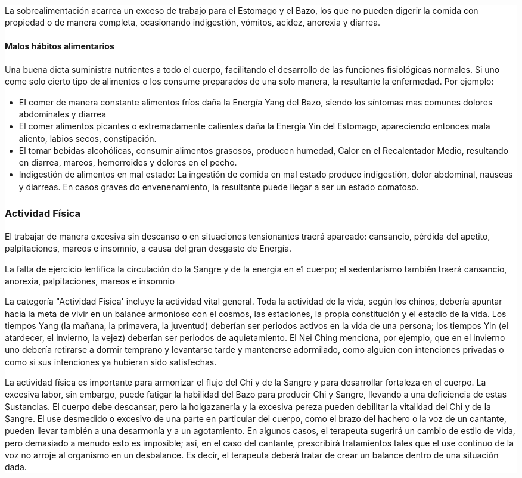 La sobrealimentación acarrea un exceso de trabajo para el
Estomago y el Bazo, los que no pueden digerir la comida con propiedad
o de manera completa, ocasionando indigestión, vómitos, acidez,
anorexia y diarrea.

#### Malos hábitos alimentarios

Una buena dicta suministra nutrientes a todo el cuerpo,
facilitando el desarrollo de las funciones fisiológicas normales. Si uno
come solo cierto tipo de alimentos o los consume preparados de una
solo manera, la resultante la enfermedad. Por ejemplo:

- EI comer de manera constante alimentos fríos daña la Energía Yang del Bazo, siendo los síntomas mas comunes dolores abdominales y diarrea
- El comer alimentos picantes o extremadamente calientes daña la Energía Yin del Estomago, apareciendo entonces mala aliento, labios secos, constipación.
- El tomar bebidas alcohólicas, consumir alimentos grasosos, producen humedad, Calor en el Recalentador Medio, resultando en diarrea, mareos, hemorroides y dolores en el pecho.
- Indigestión de alimentos en mal estado: La ingestión de comida en mal estado produce indigestión, dolor abdominal, nauseas y diarreas. En casos graves do envenenamiento, la resultante puede llegar a ser un estado comatoso.

### Actividad Física

El trabajar de manera excesiva sin descanso o en situaciones
tensionantes traerá apareado: cansancio, pérdida del apetito,
palpitaciones, mareos e insomnio, a causa del gran desgaste de
Energía.

La falta de ejercicio lentifica la circulación do la Sangre y de la
energía en e1 cuerpo; el sedentarismo también traerá cansancio,
anorexia, palpitaciones, mareos e insomnio

La categoría "Actividad Física' incluye la actividad vital general.
Toda la actividad de la vida, según los chinos, debería apuntar hacia la
meta de vivir en un balance armonioso con el cosmos, las estaciones, la
propia constitución y el estadio de la vida. Los tiempos Yang (la
mañana, la primavera, la juventud) deberían ser periodos activos en la
vida de una persona; los tiempos Yin (el atardecer, el invierno, la
vejez) deberían ser periodos de aquietamiento. El Nei Ching
menciona, por ejemplo, que en el invierno uno debería retirarse a
dormir temprano y levantarse tarde y mantenerse adormilado, como
alguien con intenciones privadas o como si sus intenciones ya hubieran
sido satisfechas.

La actividad física es importante para armonizar el flujo del Chi
y de la Sangre y para desarrollar fortaleza en el cuerpo. La excesiva
labor, sin embargo, puede fatigar la habilidad del Bazo para producir
Chi y Sangre, llevando a una deficiencia de estas Sustancias. El cuerpo
debe descansar, pero la holgazanería y la excesiva pereza pueden
debilitar la vitalidad del Chi y de la Sangre. El use desmedido o
excesivo de una parte en particular del cuerpo, como el brazo del
hachero o la voz de un cantante, pueden llevar también a una
desarmonía y a un agotamiento. En algunos casos, el terapeuta
sugerirá un cambio de estilo de vida, pero demasiado a menudo esto
es imposible; así, en el caso del cantante, prescribirá tratamientos
tales que el use continuo de la voz no arroje al organismo en un
desbalance. Es decir, el terapeuta deberá tratar de crear un balance
dentro de una situación dada.
